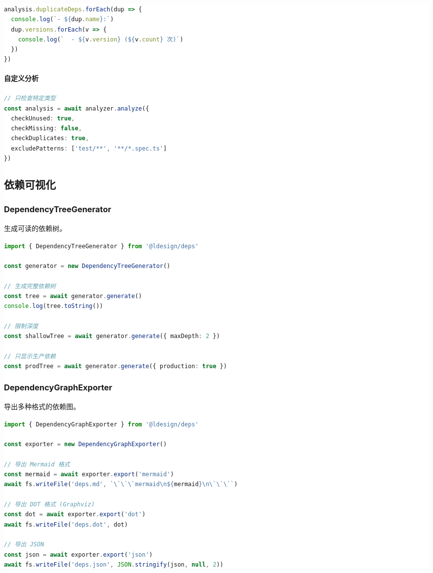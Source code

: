 ```typescript
analysis.duplicateDeps.forEach(dup => {
  console.log(`- ${dup.name}:`)
  dup.versions.forEach(v => {
    console.log(`  - ${v.version} (${v.count} 次)`)
  })
})
```

#### 自定义分析

```typescript
// 只检查特定类型
const analysis = await analyzer.analyze({
  checkUnused: true,
  checkMissing: false,
  checkDuplicates: true,
  excludePatterns: ['test/**', '**/*.spec.ts']
})
```

## 依赖可视化

### DependencyTreeGenerator

生成可读的依赖树。

```typescript
import { DependencyTreeGenerator } from '@ldesign/deps'

const generator = new DependencyTreeGenerator()

// 生成完整依赖树
const tree = await generator.generate()
console.log(tree.toString())

// 限制深度
const shallowTree = await generator.generate({ maxDepth: 2 })

// 只显示生产依赖
const prodTree = await generator.generate({ production: true })
```

### DependencyGraphExporter

导出多种格式的依赖图。

```typescript
import { DependencyGraphExporter } from '@ldesign/deps'

const exporter = new DependencyGraphExporter()

// 导出 Mermaid 格式
const mermaid = await exporter.export('mermaid')
await fs.writeFile('deps.md', `\`\`\`mermaid\n${mermaid}\n\`\`\``)

// 导出 DOT 格式 (Graphviz)
const dot = await exporter.export('dot')
await fs.writeFile('deps.dot', dot)

// 导出 JSON
const json = await exporter.export('json')
await fs.writeFile('deps.json', JSON.stringify(json, null, 2))
```
